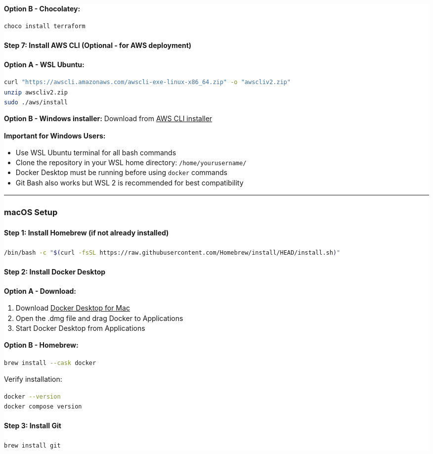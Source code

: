 **Option B - Chocolatey:**
```powershell
choco install terraform
```

#### Step 7: Install AWS CLI (Optional - for AWS deployment)

**Option A - WSL Ubuntu:**
```bash
curl "https://awscli.amazonaws.com/awscli-exe-linux-x86_64.zip" -o "awscliv2.zip"
unzip awscliv2.zip
sudo ./aws/install
```

**Option B - Windows installer:**
Download from [AWS CLI installer](https://awscli.amazonaws.com/AWSCLIV2.msi)

**Important for Windows Users:**
- Use WSL Ubuntu terminal for all bash commands
- Clone the repository in your WSL home directory: `/home/yourusername/`
- Docker Desktop must be running before using `docker` commands
- Git Bash also works but WSL 2 is recommended for best compatibility

---

### macOS Setup

#### Step 1: Install Homebrew (if not already installed)

```bash
/bin/bash -c "$(curl -fsSL https://raw.githubusercontent.com/Homebrew/install/HEAD/install.sh)"
```

#### Step 2: Install Docker Desktop

**Option A - Download:**
1. Download [Docker Desktop for Mac](https://www.docker.com/products/docker-desktop)
2. Open the .dmg file and drag Docker to Applications
3. Start Docker Desktop from Applications

**Option B - Homebrew:**
```bash
brew install --cask docker
```

Verify installation:
```bash
docker --version
docker compose version
```

#### Step 3: Install Git

```bash
brew install git
```
